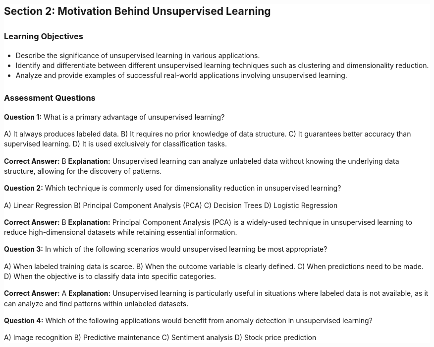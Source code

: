 
## Section 2: Motivation Behind Unsupervised Learning

### Learning Objectives
- Describe the significance of unsupervised learning in various applications.
- Identify and differentiate between different unsupervised learning techniques such as clustering and dimensionality reduction.
- Analyze and provide examples of successful real-world applications involving unsupervised learning.

### Assessment Questions

**Question 1:** What is a primary advantage of unsupervised learning?

  A) It always produces labeled data.
  B) It requires no prior knowledge of data structure.
  C) It guarantees better accuracy than supervised learning.
  D) It is used exclusively for classification tasks.

**Correct Answer:** B
**Explanation:** Unsupervised learning can analyze unlabeled data without knowing the underlying data structure, allowing for the discovery of patterns.

**Question 2:** Which technique is commonly used for dimensionality reduction in unsupervised learning?

  A) Linear Regression
  B) Principal Component Analysis (PCA)
  C) Decision Trees
  D) Logistic Regression

**Correct Answer:** B
**Explanation:** Principal Component Analysis (PCA) is a widely-used technique in unsupervised learning to reduce high-dimensional datasets while retaining essential information.

**Question 3:** In which of the following scenarios would unsupervised learning be most appropriate?

  A) When labeled training data is scarce.
  B) When the outcome variable is clearly defined.
  C) When predictions need to be made.
  D) When the objective is to classify data into specific categories.

**Correct Answer:** A
**Explanation:** Unsupervised learning is particularly useful in situations where labeled data is not available, as it can analyze and find patterns within unlabeled datasets.

**Question 4:** Which of the following applications would benefit from anomaly detection in unsupervised learning?

  A) Image recognition
  B) Predictive maintenance
  C) Sentiment analysis
  D) Stock price prediction
